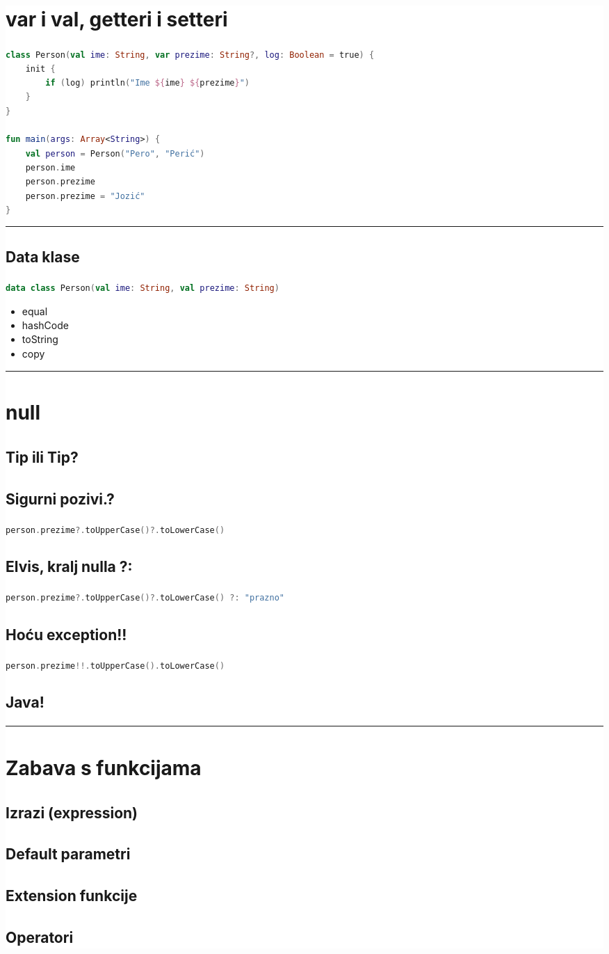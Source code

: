 # var i val, getteri i setteri
```kotlin
class Person(val ime: String, var prezime: String?, log: Boolean = true) {
    init {
        if (log) println("Ime ${ime} ${prezime}")
    }
}

fun main(args: Array<String>) {
    val person = Person("Pero", "Perić")
    person.ime
    person.prezime
    person.prezime = "Jozić"
}
```
---
## Data klase
```kotlin
data class Person(val ime: String, val prezime: String)
```
* equal
* hashCode
* toString
* copy
---
# null
## Tip ili Tip?
```kotlin
```
## Sigurni pozivi.?
```kotlin
person.prezime?.toUpperCase()?.toLowerCase()
```
## Elvis, kralj nulla ?:
```kotlin
person.prezime?.toUpperCase()?.toLowerCase() ?: "prazno"
```
## Hoću exception!!
```kotlin
person.prezime!!.toUpperCase().toLowerCase()
```
## Java!
---
# Zabava s funkcijama
## Izrazi (expression)
## Default parametri
## Extension funkcije
## Operatori